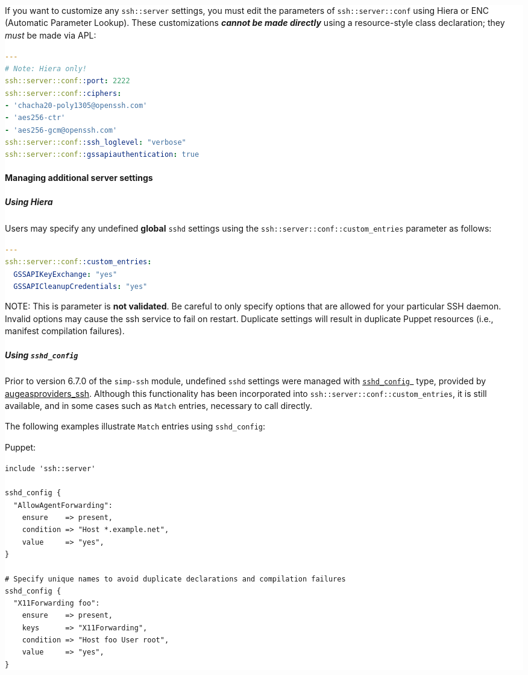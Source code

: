 If you want to customize any ``ssh::server`` settings, you must edit the
parameters of `ssh::server::conf` using Hiera or ENC (Automatic Parameter
Lookup).  These customizations **_cannot be made directly_** using a
resource-style class declaration; they _must_ be made via APL:

```yaml
---
# Note: Hiera only!
ssh::server::conf::port: 2222
ssh::server::conf::ciphers:
- 'chacha20-poly1305@openssh.com'
- 'aes256-ctr'
- 'aes256-gcm@openssh.com'
ssh::server::conf::ssh_loglevel: "verbose"
ssh::server::conf::gssapiauthentication: true
```

#### Managing additional server settings

##### Using Hiera

Users may specify any undefined **global** ``sshd`` settings using the
``ssh::server::conf::custom_entries`` parameter as follows:

```yaml
---
ssh::server::conf::custom_entries:
  GSSAPIKeyExchange: "yes"
  GSSAPICleanupCredentials: "yes"
```



NOTE: This is parameter is **not validated**.  Be careful to only specify
options that are allowed for your particular SSH daemon. Invalid options may
cause the ssh service to fail on restart. Duplicate settings will result in
duplicate Puppet resources (i.e., manifest compilation failures).

##### Using ``sshd_config``

Prior to version 6.7.0 of the `simp-ssh` module, undefined ``sshd`` settings
were managed with [`sshd_config`][aug_ssh__sshd_config]_ type, provided by
[augeasproviders_ssh][aug_ssh]. Although this functionality has been
incorporated into ``ssh::server::conf::custom_entries``, it is still available,
and in some cases such as ``Match`` entries, necessary to call directly.



The following examples illustrate ``Match`` entries using `sshd_config`:

Puppet:
```puppet
include 'ssh::server'

sshd_config { 
  "AllowAgentForwarding":
    ensure    => present,
    condition => "Host *.example.net",
    value     => "yes",
}

# Specify unique names to avoid duplicate declarations and compilation failures
sshd_config { 
  "X11Forwarding foo":
    ensure    => present,
    keys      => "X11Forwarding",
    condition => "Host foo User root",
    value     => "yes",
}
```

[fips140_2]: https://csrc.nist.gov/publications/detail/fips/140/2/final
[ssh_man]: https://man.openbsd.org/ssh
[aug_ssh]: https://github.com/hercules-team/augeasproviders_ssh/
[aug_ssh__ssh_config]: https://github.com/hercules-team/augeasproviders_ssh#ssh_config-provider
[aug_ssh__sshd_config]: https://github.com/hercules-team/augeasproviders_ssh#sshd_config-provider
[simp_contrib]: https://simp.readthedocs.io/en/stable/contributors_guide/
[fips_mode]: https://access.redhat.com/documentation/en-us/red_hat_enterprise_linux/7/html/security_guide/chap-federal_standards_and_regulations#sec-Enabling-FIPS-Mode